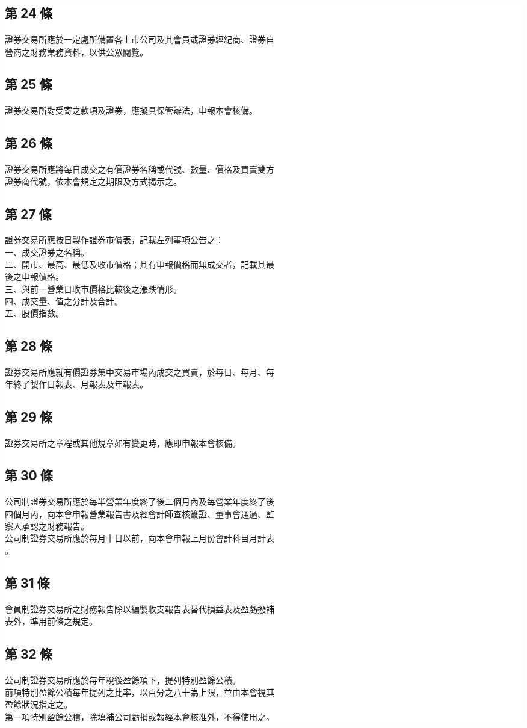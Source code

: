 第 24 條
--------
證券交易所應於一定處所備置各上市公司及其會員或證券經紀商、證券自  
營商之財務業務資料，以供公眾閱覽。

第 25 條
--------
證券交易所對受寄之款項及證券，應擬具保管辦法，申報本會核備。

第 26 條
--------
證券交易所應將每日成交之有價證券名稱或代號、數量、價格及買賣雙方  
證券商代號，依本會規定之期限及方式揭示之。

第 27 條
--------
證券交易所應按日製作證券市價表，記載左列事項公告之：  
一、成交證券之名稱。  
二、開市、最高、最低及收市價格；其有申報價格而無成交者，記載其最  
    後之申報價格。  
三、與前一營業日收市價格比較後之漲跌情形。  
四、成交量、值之分計及合計。  
五、股價指數。

第 28 條
--------
證券交易所應就有價證券集中交易市場內成交之買賣，於每日、每月、每  
年終了製作日報表、月報表及年報表。

第 29 條
--------
證券交易所之章程或其他規章如有變更時，應即申報本會核備。

第 30 條
--------
公司制證券交易所應於每半營業年度終了後二個月內及每營業年度終了後  
四個月內，向本會申報營業報告書及經會計師查核簽證、董事會通過、監  
察人承認之財務報告。  
公司制證券交易所應於每月十日以前，向本會申報上月份會計科目月計表  
。

第 31 條
--------
會員制證券交易所之財務報告除以編製收支報告表替代損益表及盈虧撥補  
表外，準用前條之規定。

第 32 條
--------
公司制證券交易所應於每年稅後盈餘項下，提列特別盈餘公積。  
前項特別盈餘公積每年提列之比率，以百分之八十為上限，並由本會視其  
盈餘狀況指定之。  
第一項特別盈餘公積，除填補公司虧損或報經本會核准外，不得使用之。

